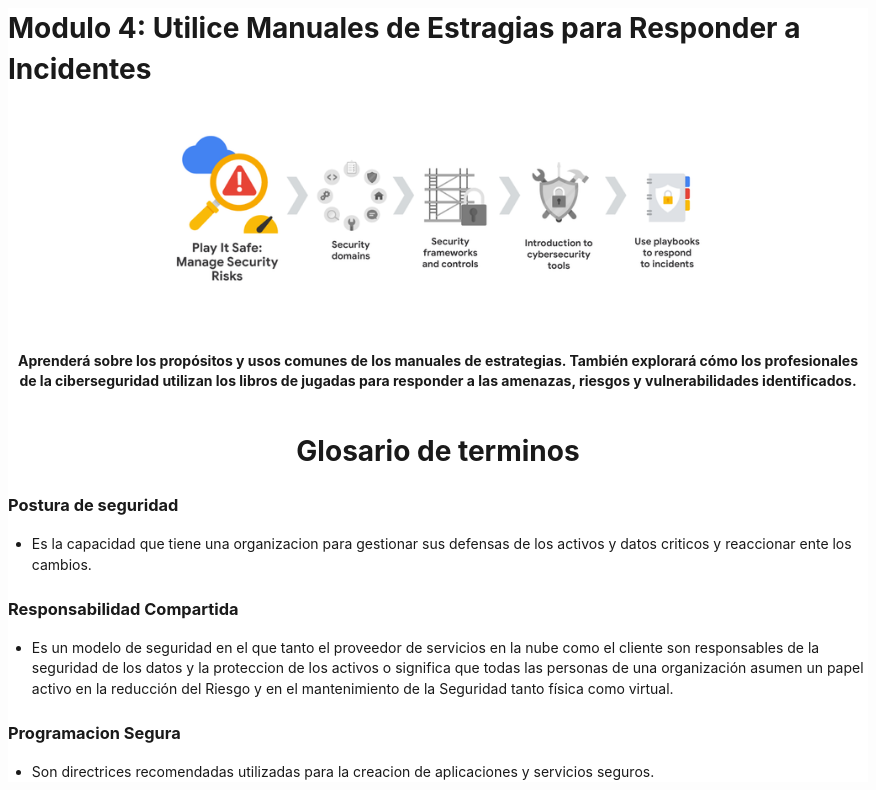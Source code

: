 </p>

# **Modulo 4**: Utilice Manuales de Estragias para Responder a Incidentes
![img_14.png](img_14.png)
<p align="center" style="font-weight: bold">
    Aprenderá sobre los propósitos y usos comunes de los manuales de estrategias. También explorará cómo los profesionales de la ciberseguridad utilizan los libros de jugadas para responder a las amenazas, riesgos y vulnerabilidades identificados.
</p>


# <h1 align="center" style="font-weight: bold">Glosario de terminos</h1>

### Postura de seguridad
* Es la capacidad que tiene una organizacion para gestionar sus defensas de los activos y datos criticos y reaccionar ente los cambios.

### Responsabilidad Compartida
* Es un modelo de seguridad en el que tanto el proveedor de servicios en la nube como el cliente son responsables de la seguridad de los datos y la proteccion de los activos o significa que todas las personas de una organización asumen un papel activo en la reducción del Riesgo y en el mantenimiento de la Seguridad tanto física como virtual.

### Programacion Segura
* Son directrices recomendadas utilizadas para la creacion de aplicaciones y servicios seguros. 